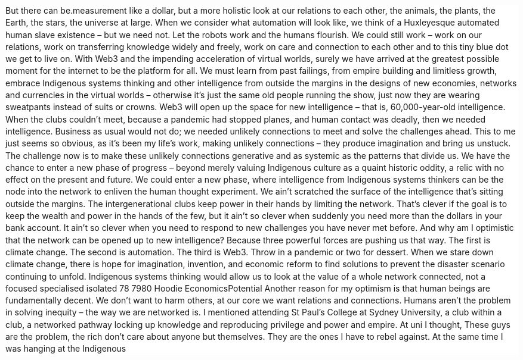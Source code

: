 But there can be.measurement like a dollar, but a more holistic look at our relations
to each other, the animals, the plants, the Earth, the stars, the
universe at large.
When we consider what automation will look like, we think of a
Huxleyesque automated human slave existence – but we need not.
Let the robots work and the humans flourish. We could still work –
work on our relations, work on transferring knowledge widely and
freely, work on care and connection to each other and to this tiny
blue dot we get to live on.
With Web3 and the impending acceleration of virtual worlds,
surely we have arrived at the greatest possible moment for the
internet to be the platform for all. We must learn from past failings,
from empire building and limitless growth, embrace Indigenous
systems thinking and other intelligence from outside the margins
in the designs of new economies, networks and currencies in the
virtual worlds – otherwise it’s just the same old people running
the show, just now they are wearing sweatpants instead of suits
or crowns.
Web3 will open up the space for new intelligence – that is,
60,000-year-old intelligence. When the clubs couldn’t meet,
because a pandemic had stopped planes, and human contact
was deadly, then we needed intelligence. Business as usual would
not do; we needed unlikely connections to meet and solve the
challenges ahead.
This to me just seems so obvious, as it’s been my life’s work,
making unlikely connections – they produce imagination and
bring us unstuck. The challenge now is to make these unlikely
connections generative and as systemic as the patterns that
divide us.
We have the chance to enter a new phase of progress – beyond
merely valuing Indigenous culture as a quaint historic oddity, a
relic with no effect on the present and future. We could enter a
new phase, where intelligence from Indigenous systems thinkers
can be the node into the network to enliven the human thought
experiment. We ain’t scratched the surface of the intelligence
that’s sitting outside the margins.
The intergenerational clubs keep power in their hands by
limiting the network. That’s clever if the goal is to keep the wealth
and power in the hands of the few, but it ain’t so clever when
suddenly you need more than the dollars in your bank account.
It ain’t so clever when you need to respond to new challenges you
have never met before.
And why am I optimistic that the network can be opened up to
new intelligence? Because three powerful forces are pushing us
that way. The first is climate change. The second is automation.
The third is Web3. Throw in a pandemic or two for dessert.
When we stare down climate change, there is hope for
imagination, invention, and economic reform to find solutions to
prevent the disaster scenario continuing to unfold. Indigenous
systems thinking would allow us to look at the value of a
whole network connected, not a focused specialised isolated
78
7980
Hoodie EconomicsPotential
Another reason for my optimism is that human beings are
fundamentally decent. We don’t want to harm others, at our core
we want relations and connections. Humans aren’t the problem in
solving inequity – the way we are networked is.
I mentioned attending St Paul’s College at Sydney
University, a club within a club, a networked pathway locking
up knowledge and reproducing privilege and power and empire.
At uni I thought, These guys are the problem, the rich don’t care
about anyone but themselves. They are the ones I have to rebel
against. At the same time I was hanging at the Indigenous